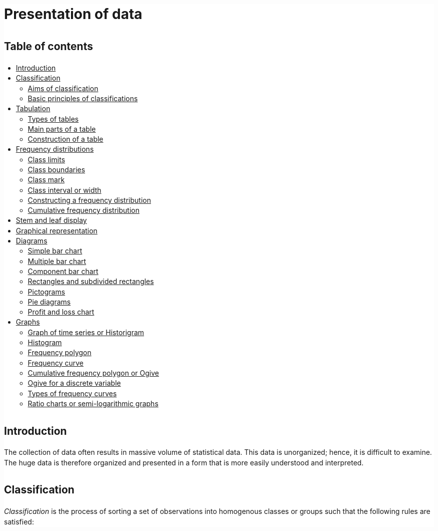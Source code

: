 # Presentation of data


## Table of contents

- [Introduction](#introduction)
- [Classification](#classification)
  - [Aims of classification](#aims-of-classification)
  - [Basic principles of classifications](#basic-principles-of-classifications)
- [Tabulation](#tabulation)
  - [Types of tables](#types-of-tables)
  - [Main parts of a table](#main-parts-of-a-table)
  - [Construction of a table](#construction-of-a-table)
- [Frequency distributions](#frequency-distributions)
  - [Class limits](#class-limits)
  - [Class boundaries](#class-boundaries)
  - [Class mark](#class-mark)
  - [Class interval or width](#class-interval-or-width)
  - [Constructing a frequency distribution](#constructing-a-frequency-distribution)
  - [Cumulative frequency distribution](#cumulative-frequency-distribution)
- [Stem and leaf display](#stem-and-leaf-display)
- [Graphical representation](#graphical-representation)
- [Diagrams](#diagrams)
  - [Simple bar chart](#simple-bar-chart)
  - [Multiple bar chart](#multiple-bar-chart)
  - [Component bar chart](#component-bar-chart)
  - [Rectangles and subdivided rectangles](#rectangles-and-subdivided-rectangles)
  - [Pictograms](#pictograms)
  - [Pie diagrams](#pie-diagrams)
  - [Profit and loss chart](#profit-and-loss-chart)
- [Graphs](#graphs)
  - [Graph of time series or Historigram](#graph-of-time-series-or-historigram)
  - [Histogram](#histogram)
  - [Frequency polygon](#frequency-polygon)
  - [Frequency curve](#frequency-curve)
  - [Cumulative frequency polygon or Ogive](#cumulative-frequency-polygon-or-ogive)
  - [Ogive for a discrete variable](#ogive-for-a-discrete-variable)
  - [Types of frequency curves](#types-of-frequency-curves)
  - [Ratio charts or semi-logarithmic graphs](#ratio-charts-or-semi-logarithmic-graphs)

## Introduction

The collection of data often results in massive volume of statistical data. This data is unorganized; hence, it is difficult to examine. The huge data is therefore organized and presented in a form that is more easily understood and interpreted.

## Classification

*Classification* is the process of sorting a set of observations into homogenous classes or groups such that the following rules are satisfied:
